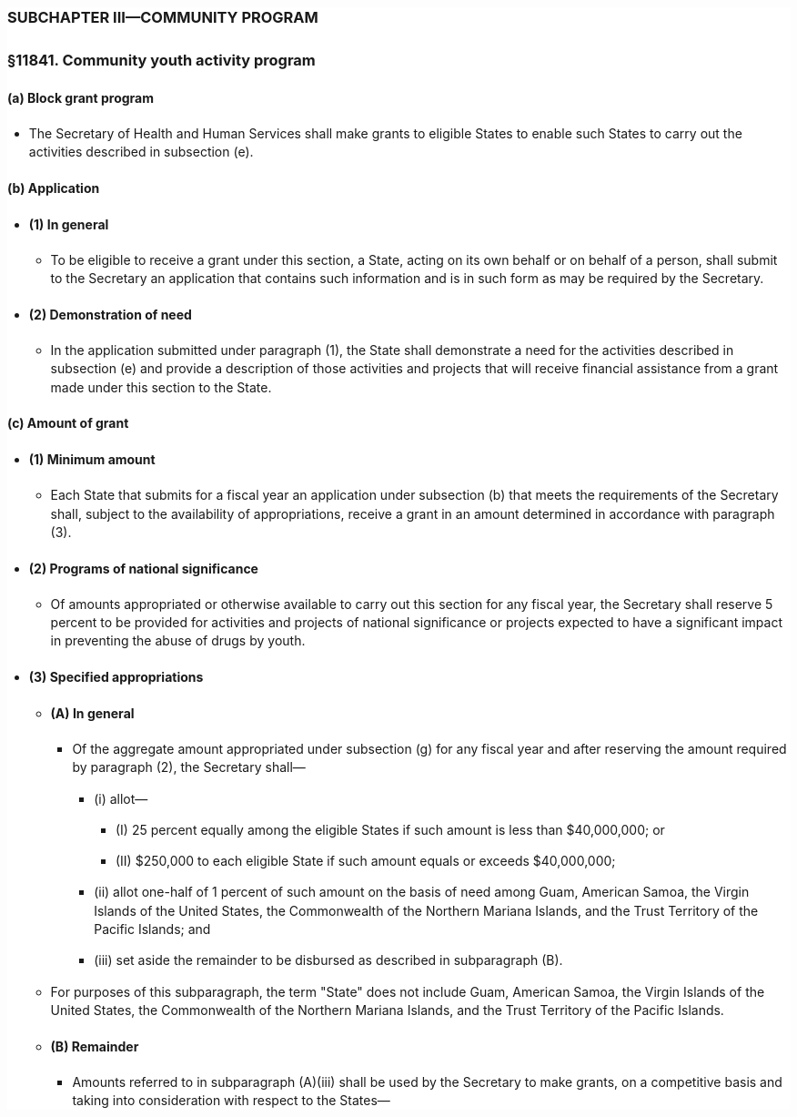 ### SUBCHAPTER III—COMMUNITY PROGRAM

### §11841. Community youth activity program
#### (a) Block grant program
* The Secretary of Health and Human Services shall make grants to eligible States to enable such States to carry out the activities described in subsection (e).

#### (b) Application
* #### (1) In general
  * To be eligible to receive a grant under this section, a State, acting on its own behalf or on behalf of a person, shall submit to the Secretary an application that contains such information and is in such form as may be required by the Secretary.

* #### (2) Demonstration of need
  * In the application submitted under paragraph (1), the State shall demonstrate a need for the activities described in subsection (e) and provide a description of those activities and projects that will receive financial assistance from a grant made under this section to the State.

#### (c) Amount of grant
* #### (1) Minimum amount
  * Each State that submits for a fiscal year an application under subsection (b) that meets the requirements of the Secretary shall, subject to the availability of appropriations, receive a grant in an amount determined in accordance with paragraph (3).

* #### (2) Programs of national significance
  * Of amounts appropriated or otherwise available to carry out this section for any fiscal year, the Secretary shall reserve 5 percent to be provided for activities and projects of national significance or projects expected to have a significant impact in preventing the abuse of drugs by youth.

* #### (3) Specified appropriations
  * #### (A) In general
    * Of the aggregate amount appropriated under subsection (g) for any fiscal year and after reserving the amount required by paragraph (2), the Secretary shall—

      * (i) allot—

        * (I) 25 percent equally among the eligible States if such amount is less than $40,000,000; or

        * (II) $250,000 to each eligible State if such amount equals or exceeds $40,000,000;


      * (ii) allot one-half of 1 percent of such amount on the basis of need among Guam, American Samoa, the Virgin Islands of the United States, the Commonwealth of the Northern Mariana Islands, and the Trust Territory of the Pacific Islands; and

      * (iii) set aside the remainder to be disbursed as described in subparagraph (B).


  * For purposes of this subparagraph, the term "State" does not include Guam, American Samoa, the Virgin Islands of the United States, the Commonwealth of the Northern Mariana Islands, and the Trust Territory of the Pacific Islands.

  * #### (B) Remainder
    * Amounts referred to in subparagraph (A)(iii) shall be used by the Secretary to make grants, on a competitive basis and taking into consideration with respect to the States—
